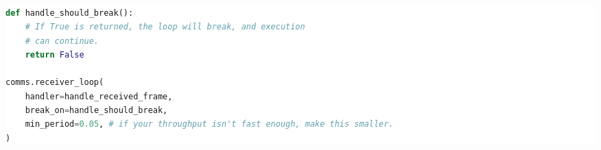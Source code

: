 ```python
def handle_should_break():
    # If True is returned, the loop will break, and execution
    # can continue.
    return False
    
comms.receiver_loop(
    handler=handle_received_frame,
    break_on=handle_should_break,
    min_period=0.05, # if your throughput isn't fast enough, make this smaller.
)
```

